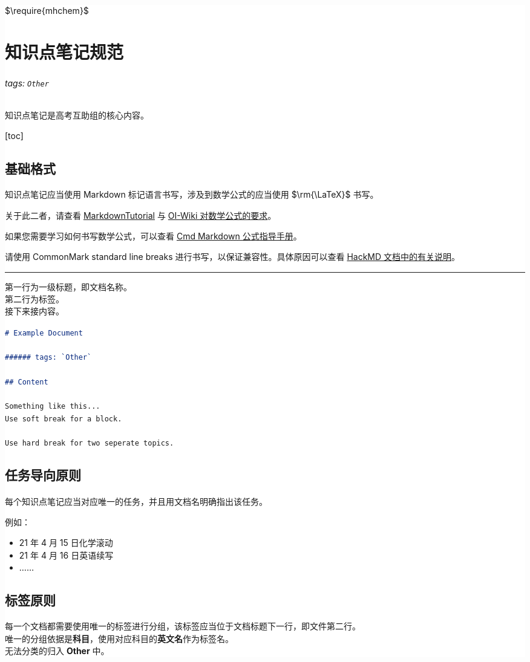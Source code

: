 $\require{mhchem}$

# 知识点笔记规范

###### tags: `Other`

知识点笔记是高考互助组的核心内容。

[toc]

## 基础格式

知识点笔记应当使用 Markdown 标记语言书写，涉及到数学公式的应当使用 $\rm{\LaTeX}$ 书写。

关于此二者，请查看 [MarkdownTutorial](https://www.markdowntutorial.com) 与 [OI-Wiki 对数学公式的要求](https://oi-wiki.org/intro/format/#latex)。

如果您需要学习如何书写数学公式，可以查看 [Cmd Markdown 公式指导手册](https://ericp.cn/cmd)。

请使用 CommonMark standard line breaks 进行书写，以保证兼容性。具体原因可以查看 [HackMD 文档中的有关说明](https://hackmd.io/c/tutorials//s/link-with-github#Line-Break-Rendering-Rules)。

---

第一行为一级标题，即文档名称。  
第二行为标签。  
接下来接内容。

```markdown
# Example Document

###### tags: `Other`

## Content

Something like this...  
Use soft break for a block.

Use hard break for two seperate topics.
```

## 任务导向原则

每个知识点笔记应当对应唯一的任务，并且用文档名明确指出该任务。

例如：

- 21 年 4 月 15 日化学滚动
- 21 年 4 月 16 日英语续写
- ……

## 标签原则

每一个文档都需要使用唯一的标签进行分组，该标签应当位于文档标题下一行，即文件第二行。  
唯一的分组依据是**科目**，使用对应科目的**英文名**作为标签名。  
无法分类的归入 **Other** 中。
